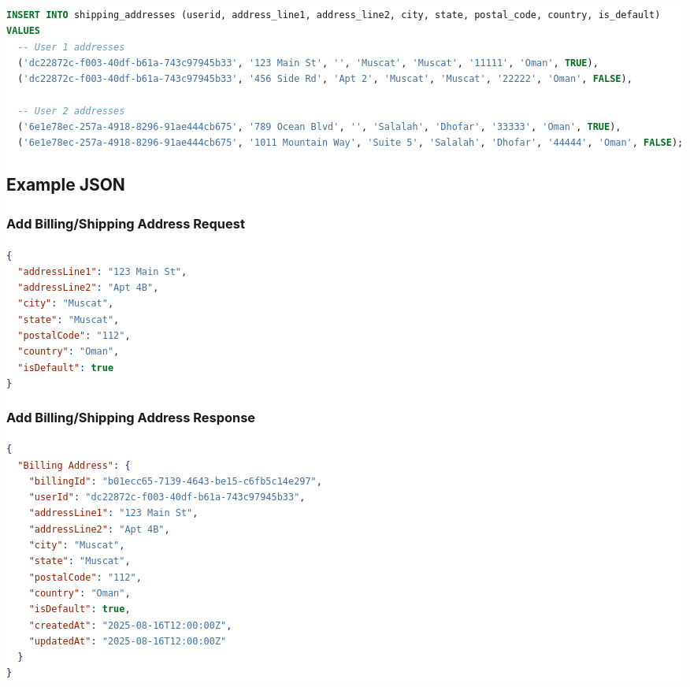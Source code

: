 ```sQL
INSERT INTO shipping_addresses (userid, address_line1, address_line2, city, state, postal_code, country, is_default)
VALUES
  -- User 1 addresses
  ('dc22872c-f003-40df-b61a-743c97945b33', '123 Main St', '', 'Muscat', 'Muscat', '11111', 'Oman', TRUE),
  ('dc22872c-f003-40df-b61a-743c97945b33', '456 Side Rd', 'Apt 2', 'Muscat', 'Muscat', '22222', 'Oman', FALSE),

  -- User 2 addresses
  ('6e1e78ec-257a-4918-8296-91ae444cb675', '789 Ocean Blvd', '', 'Salalah', 'Dhofar', '33333', 'Oman', TRUE),
  ('6e1e78ec-257a-4918-8296-91ae444cb675', '1011 Mountain Way', 'Suite 5', 'Salalah', 'Dhofar', '44444', 'Oman', FALSE);

```

## Example JSON

### Add Billing/Shipping Address Request

```json
{
  "addressLine1": "123 Main St",
  "addressLine2": "Apt 4B",
  "city": "Muscat",
  "state": "Muscat",
  "postalCode": "112",
  "country": "Oman",
  "isDefault": true
}
```

### Add Billing/Shipping Address Response

```json
{
  "Billing Address": {
    "billingId": "b01ecc65-7139-4643-be15-c6fb5c14e297",
    "userId": "dc22872c-f003-40df-b61a-743c97945b33",
    "addressLine1": "123 Main St",
    "addressLine2": "Apt 4B",
    "city": "Muscat",
    "state": "Muscat",
    "postalCode": "112",
    "country": "Oman",
    "isDefault": true,
    "createdAt": "2025-08-16T12:00:00Z",
    "updatedAt": "2025-08-16T12:00:00Z"
  }
}
```
